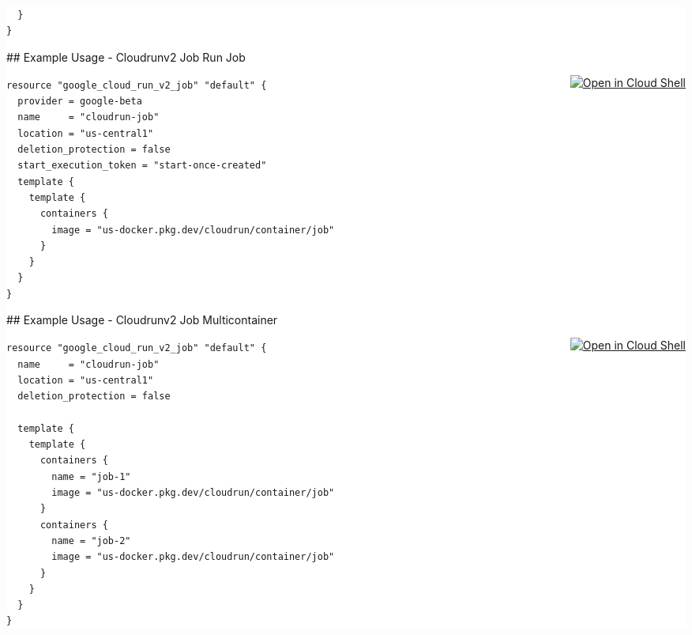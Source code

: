 ```hcl
  }
}
```
<div class = "oics-button" style="float: right; margin: 0 0 -15px">
  <a href="https://console.cloud.google.com/cloudshell/open?cloudshell_git_repo=https%3A%2F%2Fgithub.com%2Fterraform-google-modules%2Fdocs-examples.git&cloudshell_image=gcr.io%2Fcloudshell-images%2Fcloudshell%3Alatest&cloudshell_print=.%2Fmotd&cloudshell_tutorial=.%2Ftutorial.md&cloudshell_working_dir=cloudrunv2_job_run_job&open_in_editor=main.tf" target="_blank">
    <img alt="Open in Cloud Shell" src="//gstatic.com/cloudssh/images/open-btn.svg" style="max-height: 44px; margin: 32px auto; max-width: 100%;">
  </a>
</div>
## Example Usage - Cloudrunv2 Job Run Job


```hcl
resource "google_cloud_run_v2_job" "default" {
  provider = google-beta
  name     = "cloudrun-job"
  location = "us-central1"
  deletion_protection = false
  start_execution_token = "start-once-created"
  template {
    template {
      containers {
        image = "us-docker.pkg.dev/cloudrun/container/job"
      }
    }
  }
}
```
<div class = "oics-button" style="float: right; margin: 0 0 -15px">
  <a href="https://console.cloud.google.com/cloudshell/open?cloudshell_git_repo=https%3A%2F%2Fgithub.com%2Fterraform-google-modules%2Fdocs-examples.git&cloudshell_image=gcr.io%2Fcloudshell-images%2Fcloudshell%3Alatest&cloudshell_print=.%2Fmotd&cloudshell_tutorial=.%2Ftutorial.md&cloudshell_working_dir=cloudrunv2_job_multicontainer&open_in_editor=main.tf" target="_blank">
    <img alt="Open in Cloud Shell" src="//gstatic.com/cloudssh/images/open-btn.svg" style="max-height: 44px; margin: 32px auto; max-width: 100%;">
  </a>
</div>
## Example Usage - Cloudrunv2 Job Multicontainer


```hcl
resource "google_cloud_run_v2_job" "default" {
  name     = "cloudrun-job"
  location = "us-central1"
  deletion_protection = false

  template {
    template {
      containers {
        name = "job-1"
        image = "us-docker.pkg.dev/cloudrun/container/job"
      }
      containers {
        name = "job-2"
        image = "us-docker.pkg.dev/cloudrun/container/job"
      }
    }
  }
}
```
